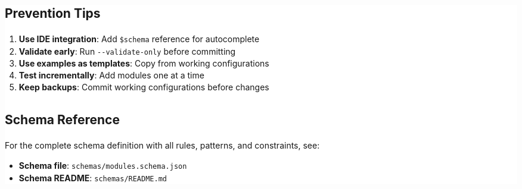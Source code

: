 ## Prevention Tips

1. **Use IDE integration**: Add `$schema` reference for autocomplete
2. **Validate early**: Run `--validate-only` before committing
3. **Use examples as templates**: Copy from working configurations
4. **Test incrementally**: Add modules one at a time
5. **Keep backups**: Commit working configurations before changes

## Schema Reference

For the complete schema definition with all rules, patterns, and constraints, see:
- **Schema file**: `schemas/modules.schema.json`
- **Schema README**: `schemas/README.md`
